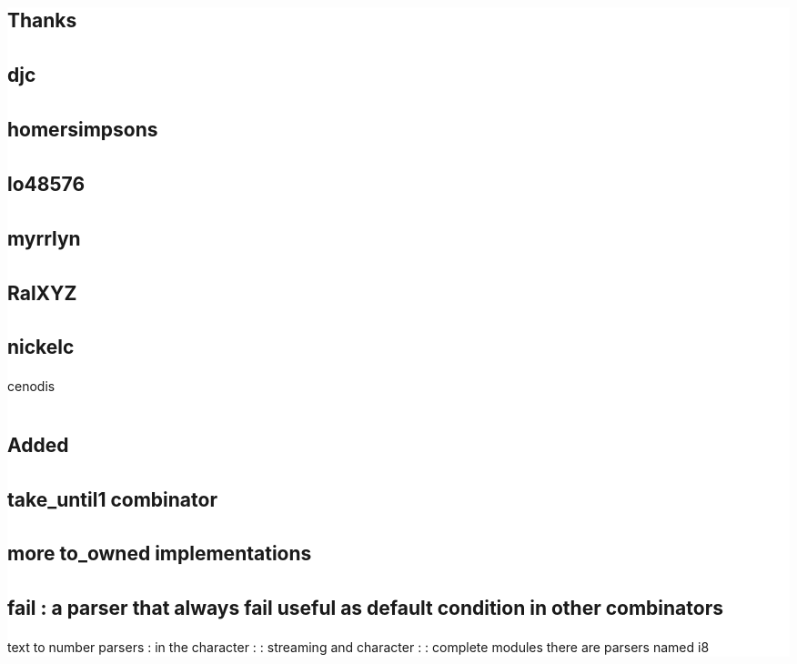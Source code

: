 Thanks
-
djc
-
homersimpsons
-
lo48576
-
myrrlyn
-
RalXYZ
-
nickelc
-
cenodis
#
#
#
Added
-
take_until1
combinator
-
more
to_owned
implementations
-
fail
:
a
parser
that
always
fail
useful
as
default
condition
in
other
combinators
-
text
to
number
parsers
:
in
the
character
:
:
streaming
and
character
:
:
complete
modules
there
are
parsers
named
i8